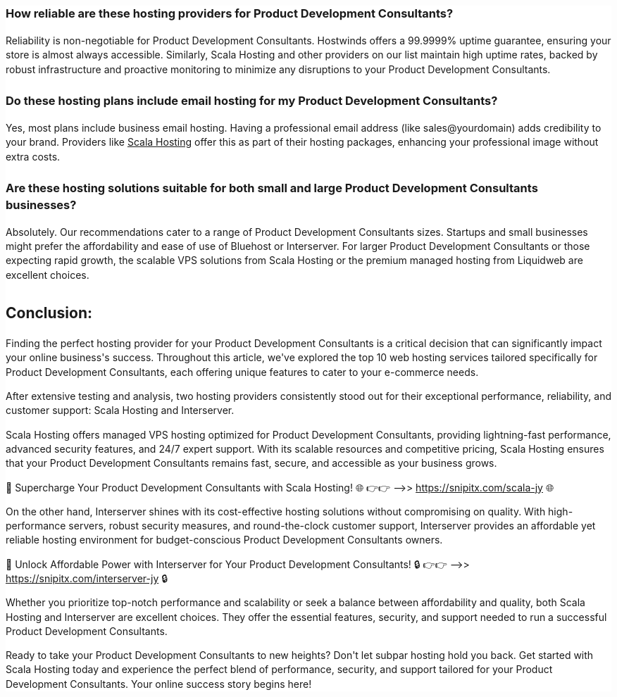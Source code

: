 ### How reliable are these hosting providers for Product Development Consultants? 
Reliability is non-negotiable for Product Development Consultants. Hostwinds offers a 99.9999% uptime guarantee, ensuring your store is almost always accessible. Similarly, Scala Hosting and other providers on our list maintain high uptime rates, backed by robust infrastructure and proactive monitoring to minimize any disruptions to your Product Development Consultants.

### Do these hosting plans include email hosting for my Product Development Consultants? 
Yes, most plans include business email hosting. Having a professional email address (like sales@yourdomain) adds credibility to your brand. Providers like [Scala Hosting](https://snipitx.com/scala-jy) offer this as part of their hosting packages, enhancing your professional image without extra costs.

### Are these hosting solutions suitable for both small and large Product Development Consultants businesses? 
Absolutely. Our recommendations cater to a range of Product Development Consultants sizes. Startups and small businesses might prefer the affordability and ease of use of Bluehost or Interserver. For larger Product Development Consultants or those expecting rapid growth, the scalable VPS solutions from Scala Hosting or the premium managed hosting from Liquidweb are excellent choices.

## Conclusion:

Finding the perfect hosting provider for your Product Development Consultants is a critical decision that can significantly impact your online business's success. Throughout this article, we've explored the top 10 web hosting services tailored specifically for Product Development Consultants, each offering unique features to cater to your e-commerce needs.

After extensive testing and analysis, two hosting providers consistently stood out for their exceptional performance, reliability, and customer support: Scala Hosting and Interserver.

Scala Hosting offers managed VPS hosting optimized for Product Development Consultants, providing lightning-fast performance, advanced security features, and 24/7 expert support. With its scalable resources and competitive pricing, Scala Hosting ensures that your Product Development Consultants remains fast, secure, and accessible as your business grows.

🚀 Supercharge Your Product Development Consultants with Scala Hosting! 🌐
👉👉 -->> https://snipitx.com/scala-jy 🌐

On the other hand, Interserver shines with its cost-effective hosting solutions without compromising on quality. With high-performance servers, robust security measures, and round-the-clock customer support, Interserver provides an affordable yet reliable hosting environment for budget-conscious Product Development Consultants owners.

💸 Unlock Affordable Power with Interserver for Your Product Development Consultants! 🔒
👉👉 -->> https://snipitx.com/interserver-jy 🔒

Whether you prioritize top-notch performance and scalability or seek a balance between affordability and quality, both Scala Hosting and Interserver are excellent choices. They offer the essential features, security, and support needed to run a successful Product Development Consultants.

Ready to take your Product Development Consultants to new heights? Don't let subpar hosting hold you back. Get started with Scala Hosting today and experience the perfect blend of performance, security, and support tailored for your Product Development Consultants. Your online success story begins here!
